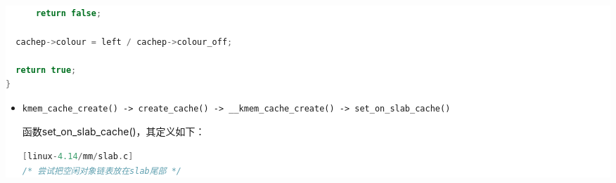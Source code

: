   ```c
  		return false;

  	cachep->colour = left / cachep->colour_off;

  	return true;
  }
  ```

- `kmem_cache_create() -> create_cache() -> __kmem_cache_create() -> set_on_slab_cache()`

  函数set_on_slab_cache()，其定义如下：

  ```c
  [linux-4.14/mm/slab.c]
  /* 尝试把空闲对象链表放在slab尾部 */
